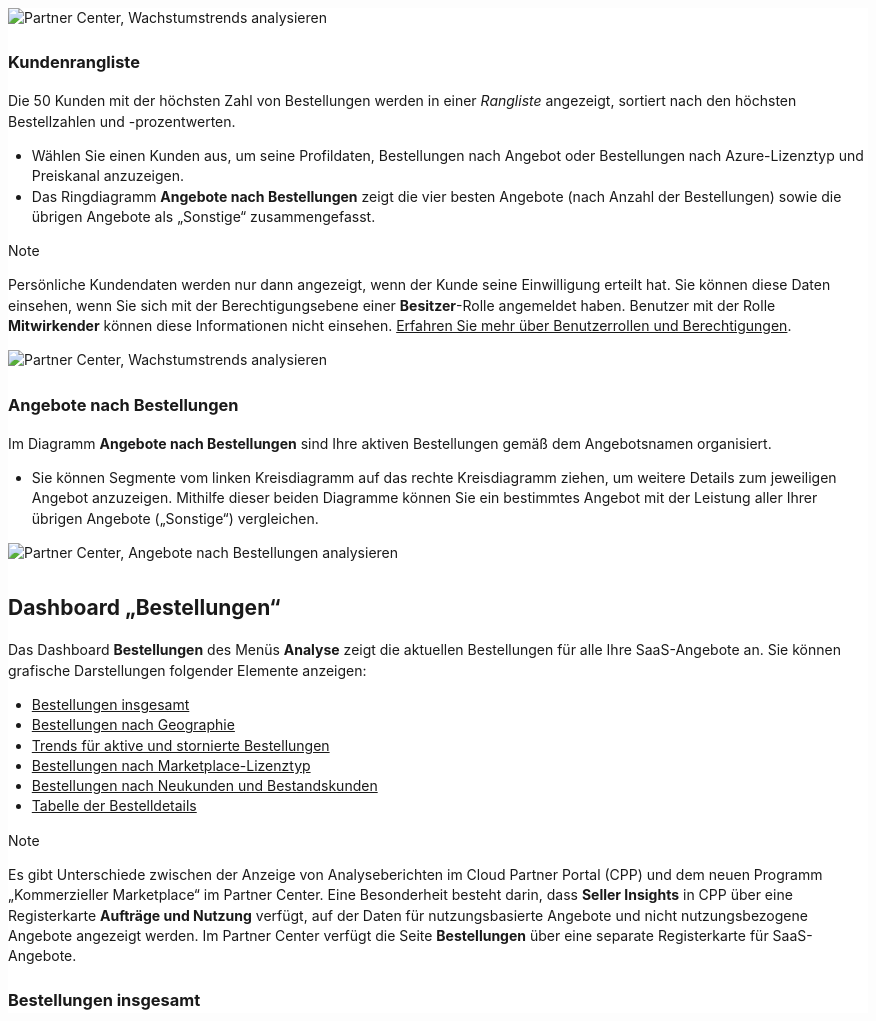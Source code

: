 ![Partner Center, Wachstumstrends analysieren](./media/analyze-growth-trends.png)

### <a name="customer-leaderboard"></a>Kundenrangliste

Die 50 Kunden mit der höchsten Zahl von Bestellungen werden in einer *Rangliste* angezeigt, sortiert nach den höchsten Bestellzahlen und -prozentwerten. 

- Wählen Sie einen Kunden aus, um seine Profildaten, Bestellungen nach Angebot oder Bestellungen nach Azure-Lizenztyp und Preiskanal anzuzeigen. 
- Das Ringdiagramm **Angebote nach Bestellungen** zeigt die vier besten Angebote (nach Anzahl der Bestellungen) sowie die übrigen Angebote als „Sonstige“ zusammengefasst.

> [!NOTE]
> Persönliche Kundendaten werden nur dann angezeigt, wenn der Kunde seine Einwilligung erteilt hat. Sie können diese Daten einsehen, wenn Sie sich mit der Berechtigungsebene einer **Besitzer**-Rolle angemeldet haben. Benutzer mit der Rolle **Mitwirkender** können diese Informationen nicht einsehen. [Erfahren Sie mehr über Benutzerrollen und Berechtigungen](./manage-account.md#define-user-roles-and-permissions).

![Partner Center, Wachstumstrends analysieren](./media/analyze-growth-trends.png)

### <a name="offers-by-orders"></a>Angebote nach Bestellungen

Im Diagramm **Angebote nach Bestellungen** sind Ihre aktiven Bestellungen gemäß dem Angebotsnamen organisiert. 

- Sie können Segmente vom linken Kreisdiagramm auf das rechte Kreisdiagramm ziehen, um weitere Details zum jeweiligen Angebot anzuzeigen. Mithilfe dieser beiden Diagramme können Sie ein bestimmtes Angebot mit der Leistung aller Ihrer übrigen Angebote („Sonstige“) vergleichen. 

![Partner Center, Angebote nach Bestellungen analysieren](./media/analyze-offer-by-order.png)

## <a name="orders-dashboard"></a>Dashboard „Bestellungen“

Das Dashboard **Bestellungen** des Menüs **Analyse** zeigt die aktuellen Bestellungen für alle Ihre SaaS-Angebote an. Sie können grafische Darstellungen folgender Elemente anzeigen:

- [Bestellungen insgesamt](#order-totals)
- [Bestellungen nach Geographie](#orders-by-geography)
- [Trends für aktive und stornierte Bestellungen](#trends-for-active-and-canceled-orders)
- [Bestellungen nach Marketplace-Lizenztyp](#orders-by-marketplace-license-type)
- [Bestellungen nach Neukunden und Bestandskunden](#orders-by-customer-type)
- [Tabelle der Bestelldetails](#order-details-table)

> [!NOTE]
> Es gibt Unterschiede zwischen der Anzeige von Analyseberichten im Cloud Partner Portal (CPP) und dem neuen Programm „Kommerzieller Marketplace“ im Partner Center. Eine Besonderheit besteht darin, dass **Seller Insights** in CPP über eine Registerkarte **Aufträge und Nutzung** verfügt, auf der Daten für nutzungsbasierte Angebote und nicht nutzungsbezogene Angebote angezeigt werden. Im Partner Center verfügt die Seite **Bestellungen** über eine separate Registerkarte für SaaS-Angebote.

### <a name="order-totals"></a>Bestellungen insgesamt
